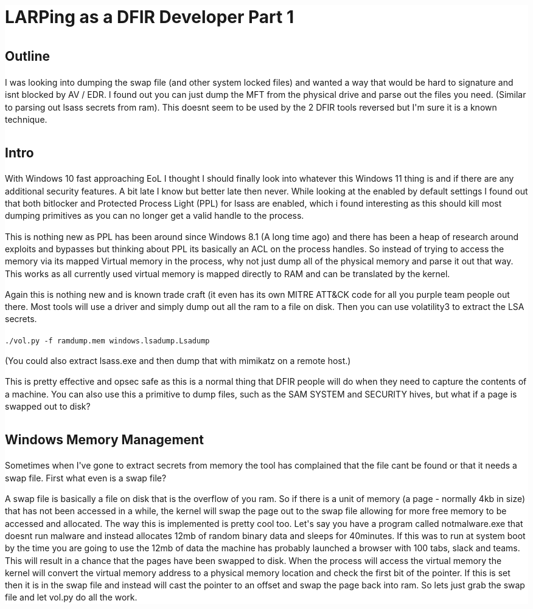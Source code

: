 # LARPing as a DFIR Developer Part 1
## Outline
I was looking into dumping the swap file (and other system locked files) and wanted a way that would be hard to signature and isnt blocked by AV / EDR. I found out you can just dump the MFT from the physical drive and parse out the files you need. (Similar to parsing out lsass secrets from ram). This doesnt seem to be used by the 2 DFIR tools reversed but I'm sure it is a known technique.

## Intro
With Windows 10 fast approaching EoL I thought I should finally look into whatever this Windows 11 thing is and if there are any additional security features. A bit late I know but better late then never. While looking at the enabled by default settings I found out that both bitlocker and Protected Process Light (PPL) for lsass are enabled, which i found interesting as this should kill most dumping primitives as you can no longer get a valid handle to the process.

This is nothing new as PPL has been around since Windows 8.1 (A long time ago) and there has been a heap of research around exploits and bypasses but thinking about PPL its basically an ACL on the process handles. So instead of trying to access the memory via its mapped Virtual memory in the process, why not just dump all of the physical memory and parse it out that way. This works as all currently used virtual memory is mapped directly to RAM and can be translated by the kernel. 

Again this is nothing new and is known trade craft (it even has its own MITRE ATT&CK code for all you purple team people out there. Most tools will use a driver and simply dump out all the ram to a file on disk. Then you can use volatility3 to extract the LSA secrets.
```
./vol.py -f ramdump.mem windows.lsadump.Lsadump
```
(You could also extract lsass.exe and then dump that with mimikatz on a remote host.)

This is pretty effective and opsec safe as this is a normal thing that DFIR people will do when they need to capture the contents of a machine. You can also use this a primitive to dump files, such as the SAM SYSTEM and SECURITY hives, but what if a page is swapped out to disk?

## Windows Memory Management
Sometimes when I've gone to extract secrets from memory the tool has complained that the file cant be found or that it needs a swap file. First what even is a swap file?

A swap file is basically a file on disk that is the overflow of you ram. So if there is a unit of memory (a page - normally 4kb in size) that has not been accessed in a while, the kernel will swap the page out to the swap file allowing for more free memory to be accessed and allocated. The way this is implemented is pretty cool too.
Let's say you have a program called notmalware.exe that doesnt run malware and instead allocates 12mb of random binary data and sleeps for 40minutes. If this was to run at system boot by the time you are going to use the 12mb of data the machine has probably launched a browser with 100 tabs, slack and teams. 
This will result in a chance that the pages have been swapped to disk. When the process will access the virtual memory the kernel will convert the virtual memory address to a physical memory location and check the first bit of the pointer. If this is set then it is in the swap file and instead will cast the pointer to an offset and swap the page back into ram. So lets just grab the swap file and let vol.py do all the work.
